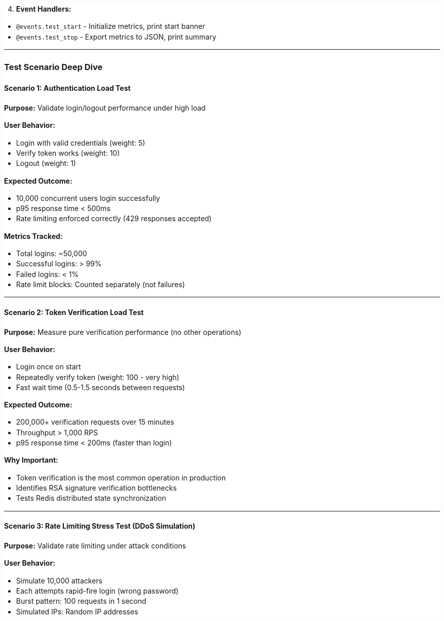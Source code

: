 4. **Event Handlers:**
- `@events.test_start` - Initialize metrics, print start banner
- `@events.test_stop` - Export metrics to JSON, print summary

---

### Test Scenario Deep Dive

#### Scenario 1: Authentication Load Test
**Purpose:** Validate login/logout performance under high load

**User Behavior:**
- Login with valid credentials (weight: 5)
- Verify token works (weight: 10)
- Logout (weight: 1)

**Expected Outcome:**
- 10,000 concurrent users login successfully
- p95 response time < 500ms
- Rate limiting enforced correctly (429 responses accepted)

**Metrics Tracked:**
- Total logins: ~50,000
- Successful logins: > 99%
- Failed logins: < 1%
- Rate limit blocks: Counted separately (not failures)

---

#### Scenario 2: Token Verification Load Test
**Purpose:** Measure pure verification performance (no other operations)

**User Behavior:**
- Login once on start
- Repeatedly verify token (weight: 100 - very high)
- Fast wait time (0.5-1.5 seconds between requests)

**Expected Outcome:**
- 200,000+ verification requests over 15 minutes
- Throughput > 1,000 RPS
- p95 response time < 200ms (faster than login)

**Why Important:**
- Token verification is the most common operation in production
- Identifies RSA signature verification bottlenecks
- Tests Redis distributed state synchronization

---

#### Scenario 3: Rate Limiting Stress Test (DDoS Simulation)
**Purpose:** Validate rate limiting under attack conditions

**User Behavior:**
- Simulate 10,000 attackers
- Each attempts rapid-fire login (wrong password)
- Burst pattern: 100 requests in 1 second
- Simulated IPs: Random IP addresses
